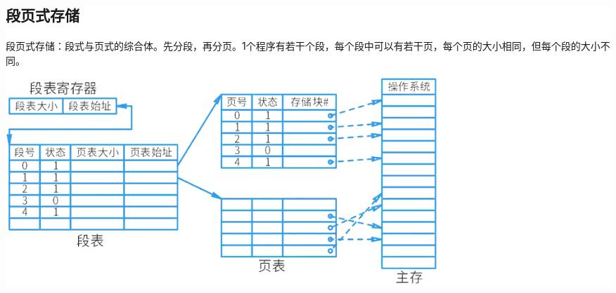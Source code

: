 ## 段页式存储

段页式存储：段式与页式的综合体。先分段，再分页。1个程序有若干个段，每个段中可以有若干页，每个页的大小相同，但每个段的大小不同。

![alt text](./3计算机软件概述/段页式存储.png)
